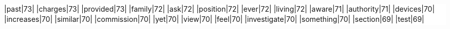 |past|73|
|charges|73|
|provided|73|
|family|72|
|ask|72|
|position|72|
|ever|72|
|living|72|
|aware|71|
|authority|71|
|devices|70|
|increases|70|
|similar|70|
|commission|70|
|yet|70|
|view|70|
|feel|70|
|investigate|70|
|something|70|
|section|69|
|test|69|
